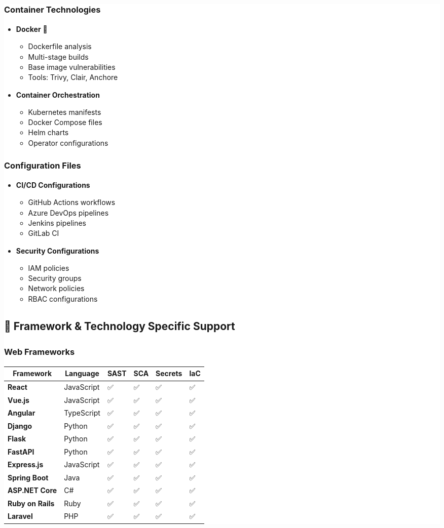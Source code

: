 ### **Container Technologies**
- **Docker** 🐳
  - Dockerfile analysis
  - Multi-stage builds
  - Base image vulnerabilities
  - Tools: Trivy, Clair, Anchore

- **Container Orchestration**
  - Kubernetes manifests
  - Docker Compose files
  - Helm charts
  - Operator configurations

### **Configuration Files**
- **CI/CD Configurations**
  - GitHub Actions workflows
  - Azure DevOps pipelines
  - Jenkins pipelines
  - GitLab CI

- **Security Configurations**
  - IAM policies
  - Security groups
  - Network policies
  - RBAC configurations

## 🔧 Framework & Technology Specific Support

### **Web Frameworks**
| Framework | Language | SAST | SCA | Secrets | IaC |
|-----------|----------|------|-----|---------|-----|
| **React** | JavaScript | ✅ | ✅ | ✅ | ✅ |
| **Vue.js** | JavaScript | ✅ | ✅ | ✅ | ✅ |
| **Angular** | TypeScript | ✅ | ✅ | ✅ | ✅ |
| **Django** | Python | ✅ | ✅ | ✅ | ✅ |
| **Flask** | Python | ✅ | ✅ | ✅ | ✅ |
| **FastAPI** | Python | ✅ | ✅ | ✅ | ✅ |
| **Express.js** | JavaScript | ✅ | ✅ | ✅ | ✅ |
| **Spring Boot** | Java | ✅ | ✅ | ✅ | ✅ |
| **ASP.NET Core** | C# | ✅ | ✅ | ✅ | ✅ |
| **Ruby on Rails** | Ruby | ✅ | ✅ | ✅ | ✅ |
| **Laravel** | PHP | ✅ | ✅ | ✅ | ✅ |
